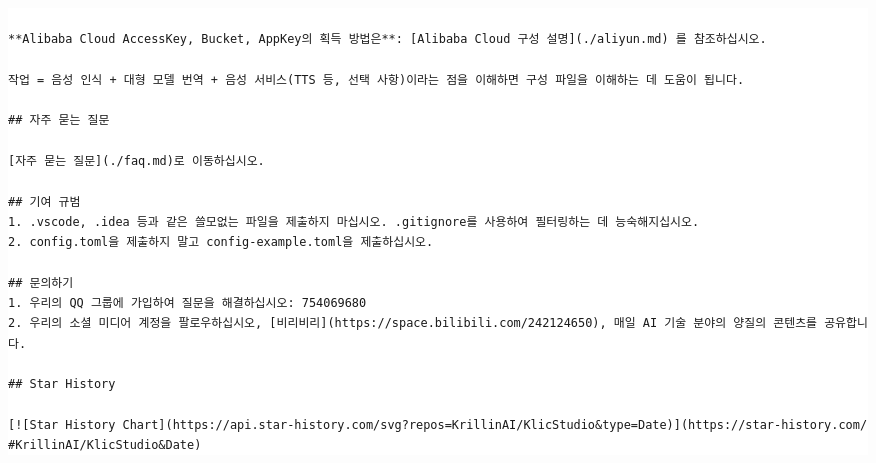    ```

**Alibaba Cloud AccessKey, Bucket, AppKey의 획득 방법은**: [Alibaba Cloud 구성 설명](./aliyun.md) 를 참조하십시오.

작업 = 음성 인식 + 대형 모델 번역 + 음성 서비스(TTS 등, 선택 사항)이라는 점을 이해하면 구성 파일을 이해하는 데 도움이 됩니다.

## 자주 묻는 질문

[자주 묻는 질문](./faq.md)로 이동하십시오.

## 기여 규범
1. .vscode, .idea 등과 같은 쓸모없는 파일을 제출하지 마십시오. .gitignore를 사용하여 필터링하는 데 능숙해지십시오.
2. config.toml을 제출하지 말고 config-example.toml을 제출하십시오.

## 문의하기
1. 우리의 QQ 그룹에 가입하여 질문을 해결하십시오: 754069680
2. 우리의 소셜 미디어 계정을 팔로우하십시오, [비리비리](https://space.bilibili.com/242124650), 매일 AI 기술 분야의 양질의 콘텐츠를 공유합니다.

## Star History

[![Star History Chart](https://api.star-history.com/svg?repos=KrillinAI/KlicStudio&type=Date)](https://star-history.com/#KrillinAI/KlicStudio&Date)
